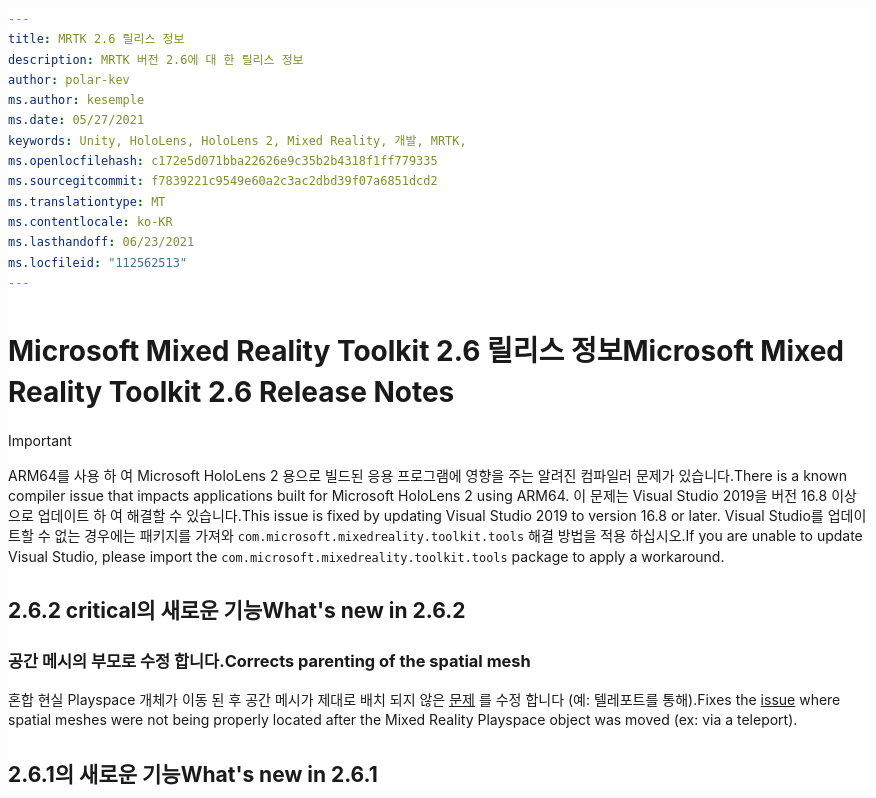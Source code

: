 ```yaml
---
title: MRTK 2.6 릴리스 정보
description: MRTK 버전 2.6에 대 한 릴리스 정보
author: polar-kev
ms.author: kesemple
ms.date: 05/27/2021
keywords: Unity, HoloLens, HoloLens 2, Mixed Reality, 개발, MRTK,
ms.openlocfilehash: c172e5d071bba22626e9c35b2b4318f1ff779335
ms.sourcegitcommit: f7839221c9549e60a2c3ac2dbd39f07a6851dcd2
ms.translationtype: MT
ms.contentlocale: ko-KR
ms.lasthandoff: 06/23/2021
ms.locfileid: "112562513"
---
```

# <a name="microsoft-mixed-reality-toolkit-26-release-notes"></a><span data-ttu-id="c96df-104">Microsoft Mixed Reality Toolkit 2.6 릴리스 정보</span><span class="sxs-lookup"><span data-stu-id="c96df-104">Microsoft Mixed Reality Toolkit 2.6 Release Notes</span></span>

> [!IMPORTANT]
> <span data-ttu-id="c96df-105">ARM64를 사용 하 여 Microsoft HoloLens 2 용으로 빌드된 응용 프로그램에 영향을 주는 알려진 컴파일러 문제가 있습니다.</span><span class="sxs-lookup"><span data-stu-id="c96df-105">There is a known compiler issue that impacts applications built for Microsoft HoloLens 2 using ARM64.</span></span> <span data-ttu-id="c96df-106">이 문제는 Visual Studio 2019을 버전 16.8 이상으로 업데이트 하 여 해결할 수 있습니다.</span><span class="sxs-lookup"><span data-stu-id="c96df-106">This issue is fixed by updating Visual Studio 2019 to version 16.8 or later.</span></span> <span data-ttu-id="c96df-107">Visual Studio를 업데이트할 수 없는 경우에는 패키지를 가져와 `com.microsoft.mixedreality.toolkit.tools` 해결 방법을 적용 하십시오.</span><span class="sxs-lookup"><span data-stu-id="c96df-107">If you are unable to update Visual Studio, please import the `com.microsoft.mixedreality.toolkit.tools` package to apply a workaround.</span></span>

## <a name="whats-new-in-262"></a><span data-ttu-id="c96df-108">2.6.2 critical의 새로운 기능</span><span class="sxs-lookup"><span data-stu-id="c96df-108">What's new in 2.6.2</span></span>

### <a name="corrects-parenting-of-the-spatial-mesh"></a><span data-ttu-id="c96df-109">공간 메시의 부모로 수정 합니다.</span><span class="sxs-lookup"><span data-stu-id="c96df-109">Corrects parenting of the spatial mesh</span></span>

<span data-ttu-id="c96df-110">혼합 현실 Playspace 개체가 이동 된 후 공간 메시가 제대로 배치 되지 않은 [문제](https://github.com/microsoft/MixedRealityToolkit-Unity/pull/9819) 를 수정 합니다 (예: 텔레포트를 통해).</span><span class="sxs-lookup"><span data-stu-id="c96df-110">Fixes the [issue](https://github.com/microsoft/MixedRealityToolkit-Unity/pull/9819) where spatial meshes were not being properly located after the Mixed Reality Playspace object was moved (ex: via a teleport).</span></span>

## <a name="whats-new-in-261"></a><span data-ttu-id="c96df-111">2.6.1의 새로운 기능</span><span class="sxs-lookup"><span data-stu-id="c96df-111">What's new in 2.6.1</span></span>

